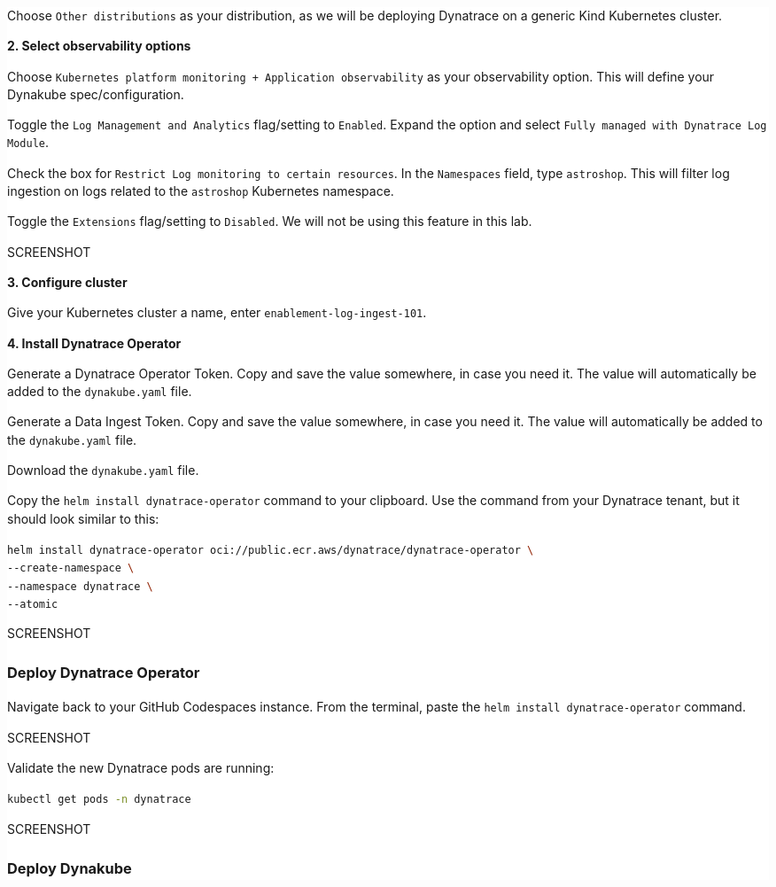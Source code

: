 Choose `Other distributions` as your distribution, as we will be deploying Dynatrace on a generic Kind Kubernetes cluster.

**2. Select observability options**

Choose `Kubernetes platform monitoring + Application observability` as your observability option.  This will define your Dynakube spec/configuration.

Toggle the `Log Management and Analytics` flag/setting to `Enabled`.  Expand the option and select `Fully managed with Dynatrace Log Module`.

Check the box for `Restrict Log monitoring to certain resources`.  In the `Namespaces` field, type `astroshop`.  This will filter log ingestion on logs related to the `astroshop` Kubernetes namespace.

Toggle the `Extensions` flag/setting to `Disabled`.  We will not be using this feature in this lab.

SCREENSHOT

**3. Configure cluster**

Give your Kubernetes cluster a name, enter `enablement-log-ingest-101`.

**4. Install Dynatrace Operator**

Generate a Dynatrace Operator Token.  Copy and save the value somewhere, in case you need it.  The value will automatically be added to the `dynakube.yaml` file.

Generate a Data Ingest Token.  Copy and save the value somewhere, in case you need it.  The value will automatically be added to the `dynakube.yaml` file.

Download the `dynakube.yaml` file.

Copy the `helm install dynatrace-operator` command to your clipboard.  Use the command from your Dynatrace tenant, but it should look similar to this:
```sh
helm install dynatrace-operator oci://public.ecr.aws/dynatrace/dynatrace-operator \
--create-namespace \
--namespace dynatrace \
--atomic
```

SCREENSHOT

### Deploy Dynatrace Operator

Navigate back to your GitHub Codespaces instance.  From the terminal, paste the `helm install dynatrace-operator` command.

SCREENSHOT

Validate the new Dynatrace pods are running:
```sh
kubectl get pods -n dynatrace
```

SCREENSHOT

### Deploy Dynakube
